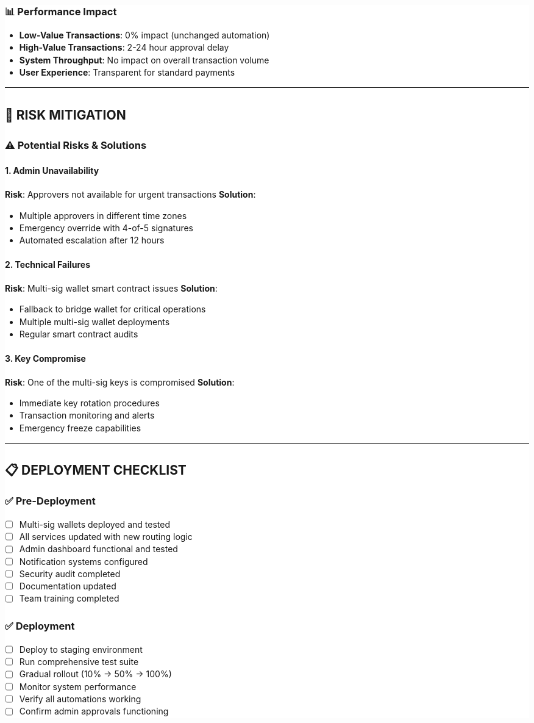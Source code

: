 ### 📊 **Performance Impact**
- **Low-Value Transactions**: 0% impact (unchanged automation)
- **High-Value Transactions**: 2-24 hour approval delay
- **System Throughput**: No impact on overall transaction volume
- **User Experience**: Transparent for standard payments

---

## 🚨 **RISK MITIGATION**

### ⚠️ **Potential Risks & Solutions**

#### **1. Admin Unavailability**
**Risk**: Approvers not available for urgent transactions
**Solution**: 
- Multiple approvers in different time zones
- Emergency override with 4-of-5 signatures
- Automated escalation after 12 hours

#### **2. Technical Failures**
**Risk**: Multi-sig wallet smart contract issues
**Solution**:
- Fallback to bridge wallet for critical operations
- Multiple multi-sig wallet deployments
- Regular smart contract audits

#### **3. Key Compromise**
**Risk**: One of the multi-sig keys is compromised
**Solution**:
- Immediate key rotation procedures
- Transaction monitoring and alerts
- Emergency freeze capabilities

---

## 📋 **DEPLOYMENT CHECKLIST**

### ✅ **Pre-Deployment**
- [ ] Multi-sig wallets deployed and tested
- [ ] All services updated with new routing logic
- [ ] Admin dashboard functional and tested
- [ ] Notification systems configured
- [ ] Security audit completed
- [ ] Documentation updated
- [ ] Team training completed

### ✅ **Deployment**
- [ ] Deploy to staging environment
- [ ] Run comprehensive test suite
- [ ] Gradual rollout (10% → 50% → 100%)
- [ ] Monitor system performance
- [ ] Verify all automations working
- [ ] Confirm admin approvals functioning
